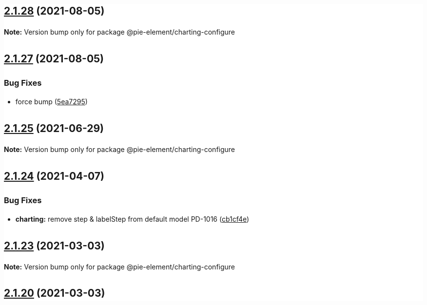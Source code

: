 
## [2.1.28](https://github.com/pie-framework/pie-elements/compare/@pie-element/charting-configure@2.1.27...@pie-element/charting-configure@2.1.28) (2021-08-05)

**Note:** Version bump only for package @pie-element/charting-configure





## [2.1.27](https://github.com/pie-framework/pie-elements/compare/@pie-element/charting-configure@2.1.25...@pie-element/charting-configure@2.1.27) (2021-08-05)


### Bug Fixes

* force bump ([5ea7295](https://github.com/pie-framework/pie-elements/commit/5ea7295e4755fbc492a76e7ec69e5fc35b196919))





## [2.1.25](https://github.com/pie-framework/pie-elements/compare/@pie-element/charting-configure@2.1.24...@pie-element/charting-configure@2.1.25) (2021-06-29)

**Note:** Version bump only for package @pie-element/charting-configure





## [2.1.24](https://github.com/pie-framework/pie-elements/compare/@pie-element/charting-configure@2.1.23...@pie-element/charting-configure@2.1.24) (2021-04-07)


### Bug Fixes

* **charting:** remove step & labelStep from default model PD-1016 ([cb1cf4e](https://github.com/pie-framework/pie-elements/commit/cb1cf4e507255dbda0c8e1c79695b384bcdec294))





## [2.1.23](https://github.com/pie-framework/pie-elements/compare/@pie-element/charting-configure@2.1.20...@pie-element/charting-configure@2.1.23) (2021-03-03)

**Note:** Version bump only for package @pie-element/charting-configure





## [2.1.20](https://github.com/pie-framework/pie-elements/compare/@pie-element/charting-configure@2.1.19...@pie-element/charting-configure@2.1.20) (2021-03-03)
